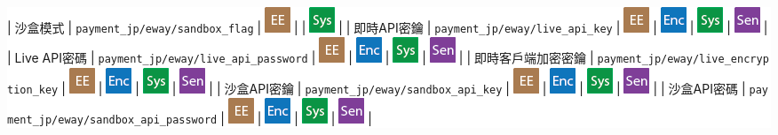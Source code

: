 | 沙盒模式 | `payment_jp/eway/sandbox_flag` | ![僅限商業](/help/assets/configuration/cloud-ee.png) |  | ![系統特定](/help/assets/configuration/cloud-env.png) |
| 即時API密鑰 | `payment_jp/eway/live_api_key` | ![僅限商業](/help/assets/configuration/cloud-ee.png) | ![加密](/help/assets/configuration/cloud-enc.png) | ![系統特定](/help/assets/configuration/cloud-env.png) | ![敏感](/help/assets/configuration/cloud-sens.png) |
| Live API密碼 | `payment_jp/eway/live_api_password` | ![僅限商業](/help/assets/configuration/cloud-ee.png) | ![加密](/help/assets/configuration/cloud-enc.png) | ![系統特定](/help/assets/configuration/cloud-env.png) | ![敏感](/help/assets/configuration/cloud-sens.png) |
| 即時客戶端加密密鑰 | `payment_jp/eway/live_encryption_key` | ![僅限商業](/help/assets/configuration/cloud-ee.png) | ![加密](/help/assets/configuration/cloud-enc.png) | ![系統特定](/help/assets/configuration/cloud-env.png) | ![敏感](/help/assets/configuration/cloud-sens.png) |
| 沙盒API密鑰 | `payment_jp/eway/sandbox_api_key` | ![僅限商業](/help/assets/configuration/cloud-ee.png) | ![加密](/help/assets/configuration/cloud-enc.png) | ![系統特定](/help/assets/configuration/cloud-env.png) | ![敏感](/help/assets/configuration/cloud-sens.png) |
| 沙盒API密碼 | `payment_jp/eway/sandbox_api_password` | ![僅限商業](/help/assets/configuration/cloud-ee.png) | ![加密](/help/assets/configuration/cloud-enc.png) | ![系統特定](/help/assets/configuration/cloud-env.png) | ![敏感](/help/assets/configuration/cloud-sens.png) |
